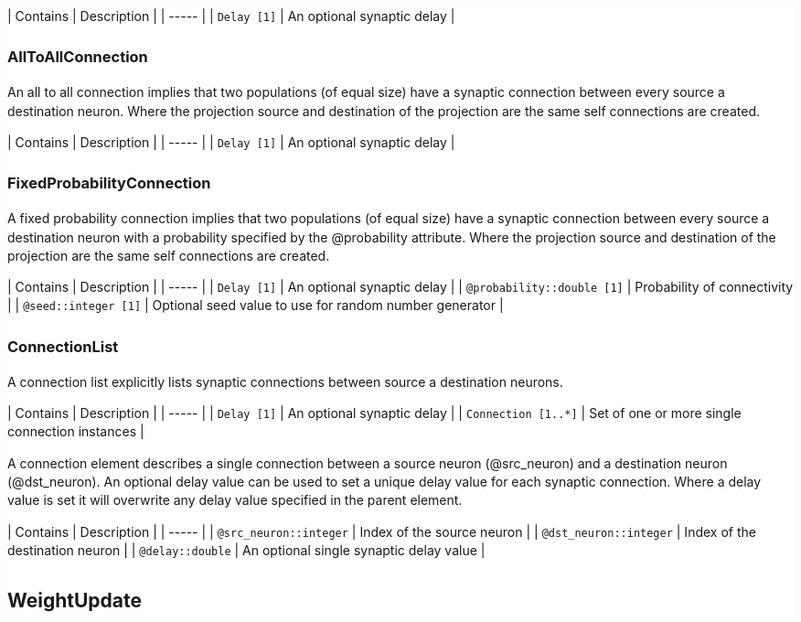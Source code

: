 |  Contains  |  Description  |
| ----- |
|  `Delay [1]`  |  An optional synaptic delay  |

### AllToAllConnection

An all to all connection implies that two populations (of equal size) have a synaptic connection between every source a destination neuron. Where the projection source and destination of the projection are the same self connections are created.

|  Contains  |  Description  |
| ----- |
|  `Delay [1]`  |  An optional synaptic delay  |

### FixedProbabilityConnection

A fixed probability connection implies that two populations (of equal size) have a synaptic connection between every source a destination neuron with a probability specified by the @probability attribute. Where the projection source and destination of the projection are the same self connections are created.

|  Contains  |  Description  |
| ----- |
|  `Delay [1]`  |  An optional synaptic delay  |
|  `@probability::double [1]`  |  Probability of connectivity  |
|  `@seed::integer [1]`  |  Optional seed value to use for random number generator  |

### ConnectionList

A connection list explicitly lists synaptic connections between source a destination neurons.

|  Contains  |  Description  |
| ----- |
|  `Delay [1]`  |  An optional synaptic delay  |
|  `Connection [1..*]`  |  Set of one or more single connection instances  |

A connection element describes a single connection between a source neuron (@src_neuron) and a destination neuron (@dst_neuron). An optional delay value can be used to set a unique delay value for each synaptic connection. Where a delay value is set it will overwrite any delay value specified in the parent element.

|  Contains  |  Description  |
| ----- |
|  `@src_neuron::integer`  |  Index of the source neuron  |
|  `@dst_neuron::integer`  |  Index of the destination neuron  |
|  `@delay::double`  |  An optional single synaptic delay value  |

## WeightUpdate
